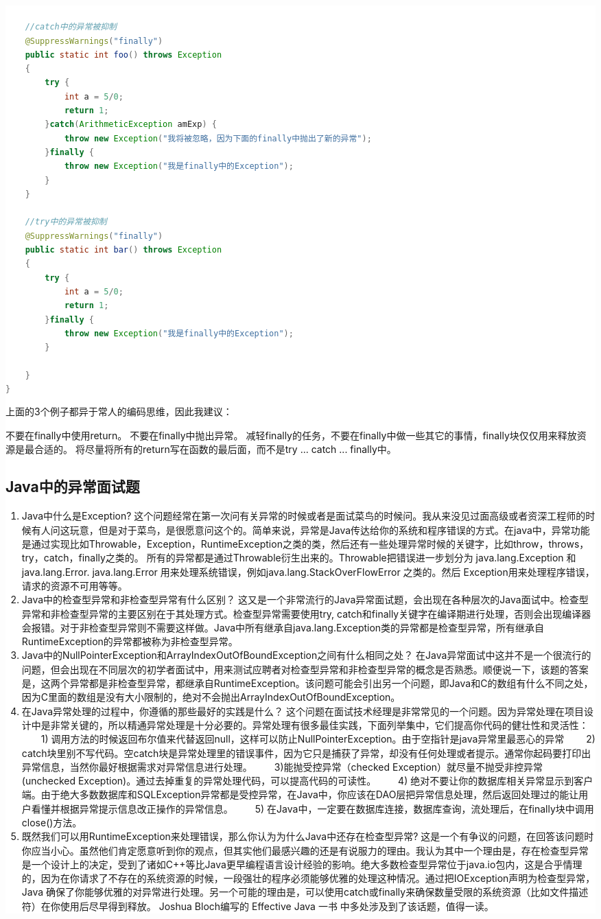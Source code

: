 ```java
    
    //catch中的异常被抑制
    @SuppressWarnings("finally")
    public static int foo() throws Exception
    {
        try {
            int a = 5/0;
            return 1;
        }catch(ArithmeticException amExp) {
            throw new Exception("我将被忽略，因为下面的finally中抛出了新的异常");
        }finally {
            throw new Exception("我是finally中的Exception");
        }
    }
    
    //try中的异常被抑制
    @SuppressWarnings("finally")
    public static int bar() throws Exception
    {
        try {
            int a = 5/0;
            return 1;
        }finally {
            throw new Exception("我是finally中的Exception");
        }
        
    }
}
```
上面的3个例子都异于常人的编码思维，因此我建议：

不要在finally中使用return。
不要在finally中抛出异常。
减轻finally的任务，不要在finally中做一些其它的事情，finally块仅仅用来释放资源是最合适的。
将尽量将所有的return写在函数的最后面，而不是try ... catch ... finally中。

## Java中的异常面试题
1. Java中什么是Exception? 
   这个问题经常在第一次问有关异常的时候或者是面试菜鸟的时候问。我从来没见过面高级或者资深工程师的时候有人问这玩意，但是对于菜鸟，是很愿意问这个的。简单来说，异常是Java传达给你的系统和程序错误的方式。在java中，异常功能是通过实现比如Throwable，Exception，RuntimeException之类的类，然后还有一些处理异常时候的关键字，比如throw，throws，try，catch，finally之类的。 所有的异常都是通过Throwable衍生出来的。Throwable把错误进一步划分为 java.lang.Exception 和 java.lang.Error.  java.lang.Error 用来处理系统错误，例如java.lang.StackOverFlowError 之类的。然后 Exception用来处理程序错误，请求的资源不可用等等。
2. Java中的检查型异常和非检查型异常有什么区别？
   这又是一个非常流行的Java异常面试题，会出现在各种层次的Java面试中。检查型异常和非检查型异常的主要区别在于其处理方式。检查型异常需要使用try, catch和finally关键字在编译期进行处理，否则会出现编译器会报错。对于非检查型异常则不需要这样做。Java中所有继承自java.lang.Exception类的异常都是检查型异常，所有继承自RuntimeException的异常都被称为非检查型异常。
3. Java中的NullPointerException和ArrayIndexOutOfBoundException之间有什么相同之处？
   在Java异常面试中这并不是一个很流行的问题，但会出现在不同层次的初学者面试中，用来测试应聘者对检查型异常和非检查型异常的概念是否熟悉。顺便说一下，该题的答案是，这两个异常都是非检查型异常，都继承自RuntimeException。该问题可能会引出另一个问题，即Java和C的数组有什么不同之处，因为C里面的数组是没有大小限制的，绝对不会抛出ArrayIndexOutOfBoundException。
4. 在Java异常处理的过程中，你遵循的那些最好的实践是什么？
   这个问题在面试技术经理是非常常见的一个问题。因为异常处理在项目设计中是非常关键的，所以精通异常处理是十分必要的。异常处理有很多最佳实践，下面列举集中，它们提高你代码的健壮性和灵活性：
　　1) 调用方法的时候返回布尔值来代替返回null，这样可以防止NullPointerException。由于空指针是java异常里最恶心的异常
　　2) catch块里别不写代码。空catch块是异常处理里的错误事件，因为它只是捕获了异常，却没有任何处理或者提示。通常你起码要打印出异常信息，当然你最好根据需求对异常信息进行处理。
　　3)能抛受控异常（checked Exception）就尽量不抛受非控异常(unchecked Exception)。通过去掉重复的异常处理代码，可以提高代码的可读性。
　　4) 绝对不要让你的数据库相关异常显示到客户端。由于绝大多数数据库和SQLException异常都是受控异常，在Java中，你应该在DAO层把异常信息处理，然后返回处理过的能让用户看懂并根据异常提示信息改正操作的异常信息。
　　5) 在Java中，一定要在数据库连接，数据库查询，流处理后，在finally块中调用close()方法。
5. 既然我们可以用RuntimeException来处理错误，那么你认为为什么Java中还存在检查型异常?
   这是一个有争议的问题，在回答该问题时你应当小心。虽然他们肯定愿意听到你的观点，但其实他们最感兴趣的还是有说服力的理由。我认为其中一个理由是，存在检查型异常是一个设计上的决定，受到了诸如C++等比Java更早编程语言设计经验的影响。绝大多数检查型异常位于java.io包内，这是合乎情理的，因为在你请求了不存在的系统资源的时候，一段强壮的程序必须能够优雅的处理这种情况。通过把IOException声明为检查型异常，Java 确保了你能够优雅的对异常进行处理。另一个可能的理由是，可以使用catch或finally来确保数量受限的系统资源（比如文件描述符）在你使用后尽早得到释放。 Joshua Bloch编写的 Effective Java 一书 中多处涉及到了该话题，值得一读。